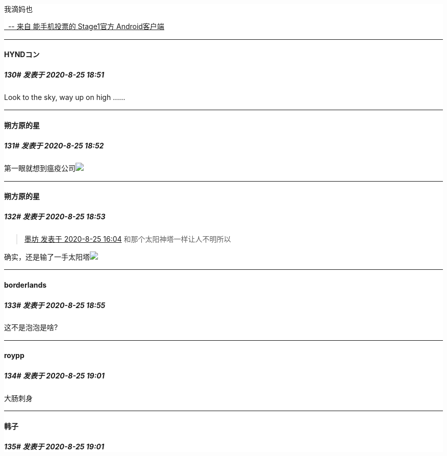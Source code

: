
我滴妈也

[  -- 来自 能手机投票的 Stage1官方 Android客户端](https://www.coolapk.com/apk/140634)


-----

####  HYNDコン  
##### 130#       发表于 2020-8-25 18:51


Look to the sky, way up on high ……


-----

####  朔方原的星  
##### 131#       发表于 2020-8-25 18:52


第一眼就想到瘟疫公司<img src="https://static.saraba1st.com/image/smiley/face2017/001.png" referrerpolicy="no-referrer">


-----

####  朔方原的星  
##### 132#       发表于 2020-8-25 18:53


<blockquote><a href="httphttps://bbs.saraba1st.com/2b/forum.php?mod=redirect&amp;goto=findpost&amp;pid=48546753&amp;ptid=1956503" target="_blank">墨坊 发表于 2020-8-25 16:04</a>
和那个太阳神塔一样让人不明所以</blockquote>
确实，还是输了一手太阳塔<img src="https://static.saraba1st.com/image/smiley/face2017/067.png" referrerpolicy="no-referrer">


-----

####  borderlands  
##### 133#       发表于 2020-8-25 18:55


这不是泡泡是啥?


-----

####  roypp  
##### 134#       发表于 2020-8-25 19:01


大肠刺身


-----

####  韩子  
##### 135#       发表于 2020-8-25 19:01
